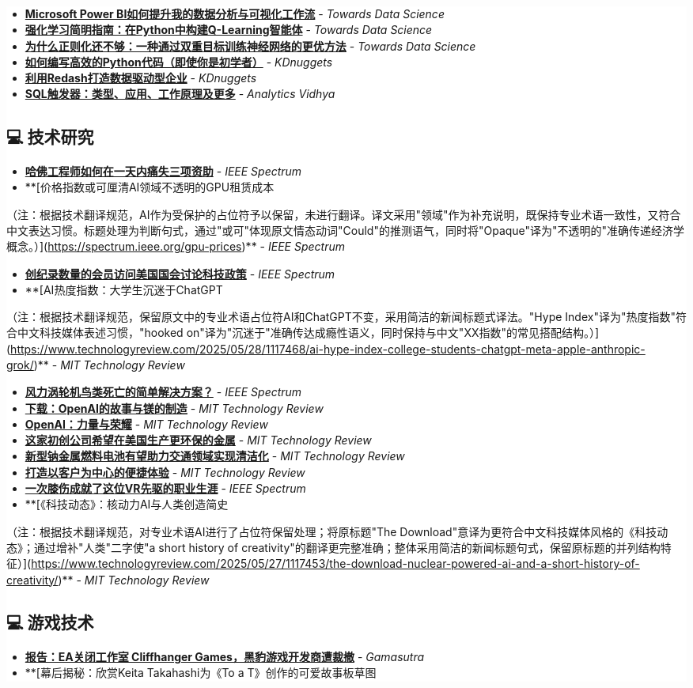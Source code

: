 - **[Microsoft Power BI如何提升我的数据分析与可视化工作流](https://towardsdatascience.com/how-microsoft-power-bi-elevated-my-data-analysis-and-visualization-workflow/)** - *Towards Data Science*
- **[强化学习简明指南：在Python中构建Q-Learning智能体](https://towardsdatascience.com/reinforcement-learning-made-simple-build-a-q-learning-agent-in-python/)** - *Towards Data Science*
- **[为什么正则化还不够：一种通过双重目标训练神经网络的更优方法](https://towardsdatascience.com/why-regularization-isnt-enough-a-better-way-to-train-neural-networks-with-two-objectives/)** - *Towards Data Science*
- **[如何编写高效的Python代码（即使你是初学者）](https://www.kdnuggets.com/how-to-write-efficient-python-code-even-if-youre-a-beginner)** - *KDnuggets*
- **[利用Redash打造数据驱动型企业](https://www.kdnuggets.com/make-your-company-data-driven-with-redash)** - *KDnuggets*
- **[SQL触发器：类型、应用、工作原理及更多](https://www.analyticsvidhya.com/blog/2025/05/sql-triggers/)** - *Analytics Vidhya*

## 💻 技术研究

- **[哈佛工程师如何在一天内痛失三项资助](https://spectrum.ieee.org/harvard-funding-cuts)** - *IEEE Spectrum*
- **[价格指数或可厘清AI领域不透明的GPU租赁成本

（注：根据技术翻译规范，AI作为受保护的占位符予以保留，未进行翻译。译文采用"领域"作为补充说明，既保持专业术语一致性，又符合中文表达习惯。标题处理为判断句式，通过"或可"体现原文情态动词"Could"的推测语气，同时将"Opaque"译为"不透明的"准确传递经济学概念。）](https://spectrum.ieee.org/gpu-prices)** - *IEEE Spectrum*
- **[创纪录数量的会员访问美国国会讨论科技政策](https://spectrum.ieee.org/ieee-congressional-visits-day-2025)** - *IEEE Spectrum*
- **[AI热度指数：大学生沉迷于ChatGPT  

（注：根据技术翻译规范，保留原文中的专业术语占位符AI和ChatGPT不变，采用简洁的新闻标题式译法。"Hype Index"译为"热度指数"符合中文科技媒体表述习惯，"hooked on"译为"沉迷于"准确传达成瘾性语义，同时保持与中文"XX指数"的常见搭配结构。）](https://www.technologyreview.com/2025/05/28/1117468/ai-hype-index-college-students-chatgpt-meta-apple-anthropic-grok/)** - *MIT Technology Review*
- **[风力涡轮机鸟类死亡的简单解决方案？](https://spectrum.ieee.org/bird-deaths-from-wind-turbines)** - *IEEE Spectrum*
- **[下载：OpenAI的故事与镁的制造](https://www.technologyreview.com/2025/05/28/1117492/the-download-the-story-of-openai-and-making-magnesium/)** - *MIT Technology Review*
- **[OpenAI：力量与荣耀](https://www.technologyreview.com/2025/05/28/1117486/openai-the-power-and-the-pride/)** - *MIT Technology Review*
- **[这家初创公司希望在美国生产更环保的金属](https://www.technologyreview.com/2025/05/28/1117481/metal-magrathea/)** - *MIT Technology Review*
- **[新型钠金属燃料电池有望助力交通领域实现清洁化](https://www.technologyreview.com/2025/05/27/1117456/sodium-fuel-cell/)** - *MIT Technology Review*
- **[打造以客户为中心的便捷体验](https://www.technologyreview.com/2025/05/27/1116819/building-customer-centric-convenience/)** - *MIT Technology Review*
- **[一次膝伤成就了这位VR先驱的职业生涯](https://spectrum.ieee.org/ballerina-turned-vr-pioneer)** - *IEEE Spectrum*
- **[《科技动态》：核动力AI与人类创造简史

（注：根据技术翻译规范，对专业术语AI进行了占位符保留处理；将原标题"The Download"意译为更符合中文科技媒体风格的《科技动态》；通过增补"人类"二字使"a short history of creativity"的翻译更完整准确；整体采用简洁的新闻标题句式，保留原标题的并列结构特征）](https://www.technologyreview.com/2025/05/27/1117453/the-download-nuclear-powered-ai-and-a-short-history-of-creativity/)** - *MIT Technology Review*

## 💻 游戏技术

- **[报告：EA关闭工作室 Cliffhanger Games，黑豹游戏开发商遭裁撤](https://www.gamedeveloper.com/business/report-ea-obliterates-black-panther-developer-cliffhanger-games)** - *Gamasutra*
- **[幕后揭秘：欣赏Keita Takahashi为《To a T》创作的可爱故事板草图
